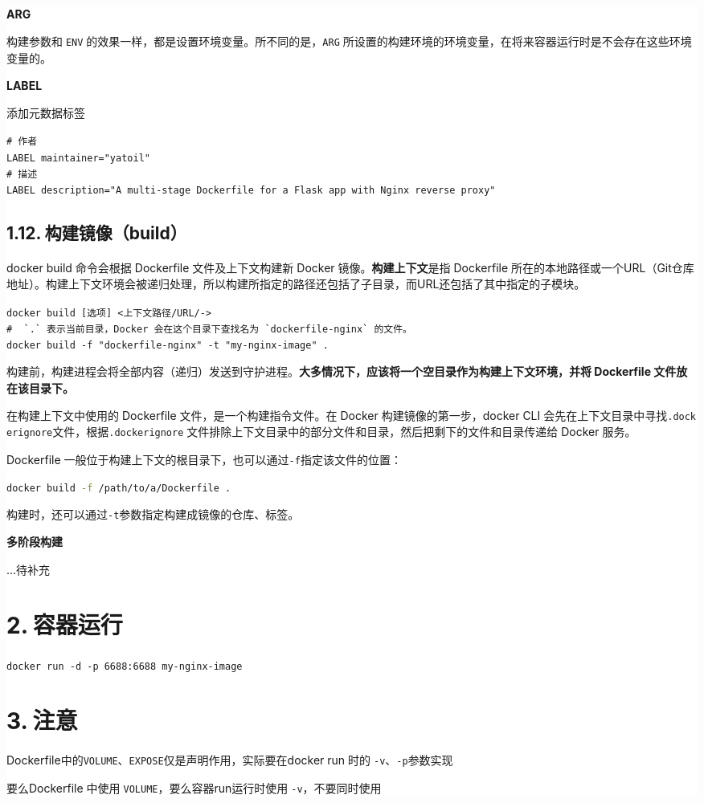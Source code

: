 **ARG**

构建参数和 `ENV` 的效果一样，都是设置环境变量。所不同的是，`ARG` 所设置的构建环境的环境变量，在将来容器运行时是不会存在这些环境变量的。

**LABEL** 

添加元数据标签

```
# 作者
LABEL maintainer="yatoil"
# 描述
LABEL description="A multi-stage Dockerfile for a Flask app with Nginx reverse proxy"
```

## 1.12. 构建镜像（build）

docker build 命令会根据 Dockerfile 文件及上下文构建新 Docker 镜像。**构建上下文**是指 Dockerfile 所在的本地路径或一个URL（Git仓库地址）。构建上下文环境会被递归处理，所以构建所指定的路径还包括了子目录，而URL还包括了其中指定的子模块。

```shell
docker build [选项] <上下文路径/URL/->
#  `.` 表示当前目录，Docker 会在这个目录下查找名为 `dockerfile-nginx` 的文件。
docker build -f "dockerfile-nginx" -t "my-nginx-image" .
```

构建前，构建进程会将全部内容（递归）发送到守护进程。**大多情况下，应该将一个空目录作为构建上下文环境，并将 Dockerfile 文件放在该目录下。**

在构建上下文中使用的 Dockerfile 文件，是一个构建指令文件。在 Docker 构建镜像的第一步，docker CLI 会先在上下文目录中寻找`.dockerignore`文件，根据`.dockerignore` 文件排除上下文目录中的部分文件和目录，然后把剩下的文件和目录传递给 Docker 服务。

Dockerfile 一般位于构建上下文的根目录下，也可以通过`-f`指定该文件的位置：

```sh
docker build -f /path/to/a/Dockerfile .
```

构建时，还可以通过`-t`参数指定构建成镜像的仓库、标签。

**多阶段构建**

...待补充

# 2. 容器运行

```
docker run -d -p 6688:6688 my-nginx-image
```

# 3. 注意

Dockerfile中的`VOLUME`、`EXPOSE`仅是声明作用，实际要在docker run 时的 `-v`、`-p`参数实现

要么Dockerfile 中使用 `VOLUME`，要么容器run运行时使用 `-v`，不要同时使用